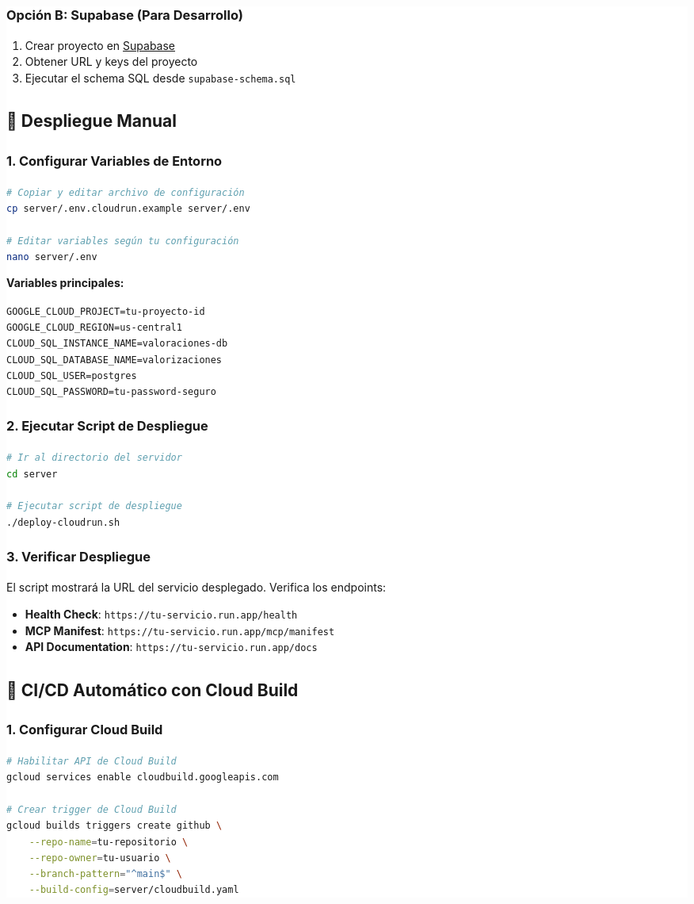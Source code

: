 ### Opción B: Supabase (Para Desarrollo)

1. Crear proyecto en [Supabase](https://supabase.com)
2. Obtener URL y keys del proyecto
3. Ejecutar el schema SQL desde `supabase-schema.sql`

## 🚀 Despliegue Manual

### 1. Configurar Variables de Entorno

```bash
# Copiar y editar archivo de configuración
cp server/.env.cloudrun.example server/.env

# Editar variables según tu configuración
nano server/.env
```

**Variables principales:**
```env
GOOGLE_CLOUD_PROJECT=tu-proyecto-id
GOOGLE_CLOUD_REGION=us-central1
CLOUD_SQL_INSTANCE_NAME=valoraciones-db
CLOUD_SQL_DATABASE_NAME=valorizaciones
CLOUD_SQL_USER=postgres
CLOUD_SQL_PASSWORD=tu-password-seguro
```

### 2. Ejecutar Script de Despliegue

```bash
# Ir al directorio del servidor
cd server

# Ejecutar script de despliegue
./deploy-cloudrun.sh
```

### 3. Verificar Despliegue

El script mostrará la URL del servicio desplegado. Verifica los endpoints:

- **Health Check**: `https://tu-servicio.run.app/health`
- **MCP Manifest**: `https://tu-servicio.run.app/mcp/manifest`
- **API Documentation**: `https://tu-servicio.run.app/docs`

## 🔄 CI/CD Automático con Cloud Build

### 1. Configurar Cloud Build

```bash
# Habilitar API de Cloud Build
gcloud services enable cloudbuild.googleapis.com

# Crear trigger de Cloud Build
gcloud builds triggers create github \
    --repo-name=tu-repositorio \
    --repo-owner=tu-usuario \
    --branch-pattern="^main$" \
    --build-config=server/cloudbuild.yaml
```
